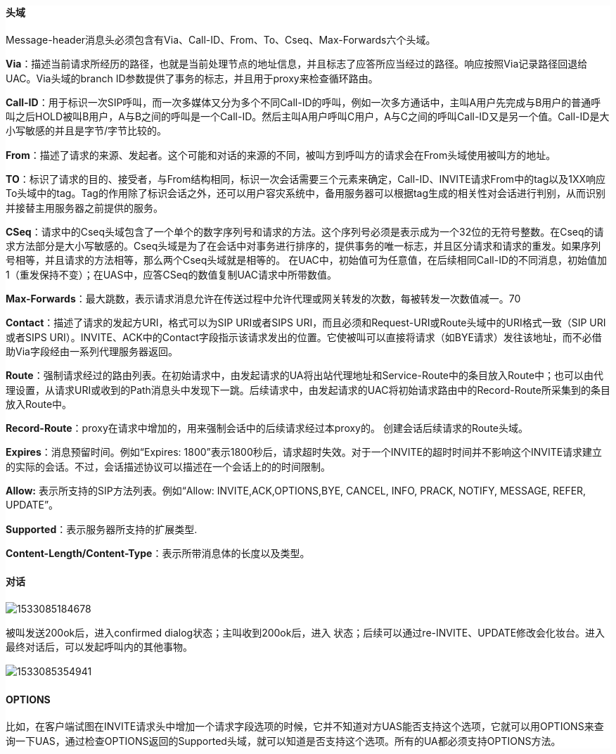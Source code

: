 

#### 头域

Message-header消息头必须包含有Via、Call-ID、From、To、Cseq、Max-Forwards六个头域。

**Via**：描述当前请求所经历的路径，也就是当前处理节点的地址信息，并且标志了应答所应当经过的路径。响应按照Via记录路径回退给UAC。Via头域的branch ID参数提供了事务的标志，并且用于proxy来检查循环路由。 

**Call-ID**：用于标识一次SIP呼叫，而一次多媒体又分为多个不同Call-ID的呼叫，例如一次多方通话中，主叫A用户先完成与B用户的普通呼叫之后HOLD被叫B用户，A与B之间的呼叫是一个Call-ID。然后主叫A用户呼叫C用户，A与C之间的呼叫Call-ID又是另一个值。Call-ID是大小写敏感的并且是字节/字节比较的。

**From**：描述了请求的来源、发起者。这个可能和对话的来源的不同，被叫方到呼叫方的请求会在From头域使用被叫方的地址。

**TO**：标识了请求的目的、接受者，与From结构相同，标识一次会话需要三个元素来确定，Call-ID、INVITE请求From中的tag以及1XX响应To头域中的tag。Tag的作用除了标识会话之外，还可以用户容灾系统中，备用服务器可以根据tag生成的相关性对会话进行判别，从而识别并接替主用服务器之前提供的服务。

**CSeq**：请求中的Cseq头域包含了一个单个的数字序列号和请求的方法。这个序列号必须是表示成为一个32位的无符号整数。在Cseq的请求方法部分是大小写敏感的。Cseq头域是为了在会话中对事务进行排序的，提供事务的唯一标志，并且区分请求和请求的重发。如果序列号相等，并且请求的方法相等，那么两个Cseq头域就是相等的。 在UAC中，初始值可为任意值，在后续相同Call-ID的不同消息，初始值加1（重发保持不变）；在UAS中，应答CSeq的数值复制UAC请求中所带数值。

**Max-Forwards**：最大跳数，表示请求消息允许在传送过程中允许代理或网关转发的次数，每被转发一次数值减一。70



**Contact**：描述了请求的发起方URI，格式可以为SIP URI或者SIPS URI，而且必须和Request-URI或Route头域中的URI格式一致（SIP URI或者SIPS URI）。INVITE、ACK中的Contact字段指示该请求发出的位置。它使被叫可以直接将请求（如BYE请求）发往该地址，而不必借助Via字段经由一系列代理服务器返回。

**Route**：强制请求经过的路由列表。在初始请求中，由发起请求的UA将出站代理地址和Service-Route中的条目放入Route中；也可以由代理设置，从请求URI或收到的Path消息头中发现下一跳。后续请求中，由发起请求的UAC将初始请求路由中的Record-Route所采集到的条目放入Route中。

**Record-Route**：proxy在请求中增加的，用来强制会话中的后续请求经过本proxy的。 创建会话后续请求的Route头域。 

**Expires**：消息预留时间。例如“Expires: 1800”表示1800秒后，请求超时失效。对于一个INVITE的超时时间并不影响这个INVITE请求建立的实际的会话。不过，会话描述协议可以描述在一个会话上的的时间限制。 

**Allow:** 表示所支持的SIP方法列表。例如“Allow: INVITE,ACK,OPTIONS,BYE,  CANCEL, INFO, PRACK, NOTIFY, MESSAGE, REFER, UPDATE”。

**Supported**：表示服务器所支持的扩展类型.

**Content-Length/Content-Type**：表示所带消息体的长度以及类型。





#### 对话

![1533085184678](C:\Users\Z84108~1\AppData\Local\Temp\1533085184678.png)

被叫发送200ok后，进入confirmed dialog状态；主叫收到200ok后，进入  状态；后续可以通过re-INVITE、UPDATE修改会化妆台。进入最终对话后，可以发起呼叫内的其他事物。

![1533085354941](C:\Users\Z84108~1\AppData\Local\Temp\1533085354941.png)

#### OPTIONS

比如，在客户端试图在INVITE请求头中增加一个请求字段选项的时候，它并不知道对方UAS能否支持这个选项，它就可以用OPTIONS来查询一下UAS，通过检查OPTIONS返回的Supported头域，就可以知道是否支持这个选项。所有的UA都必须支持OPTIONS方法。 

